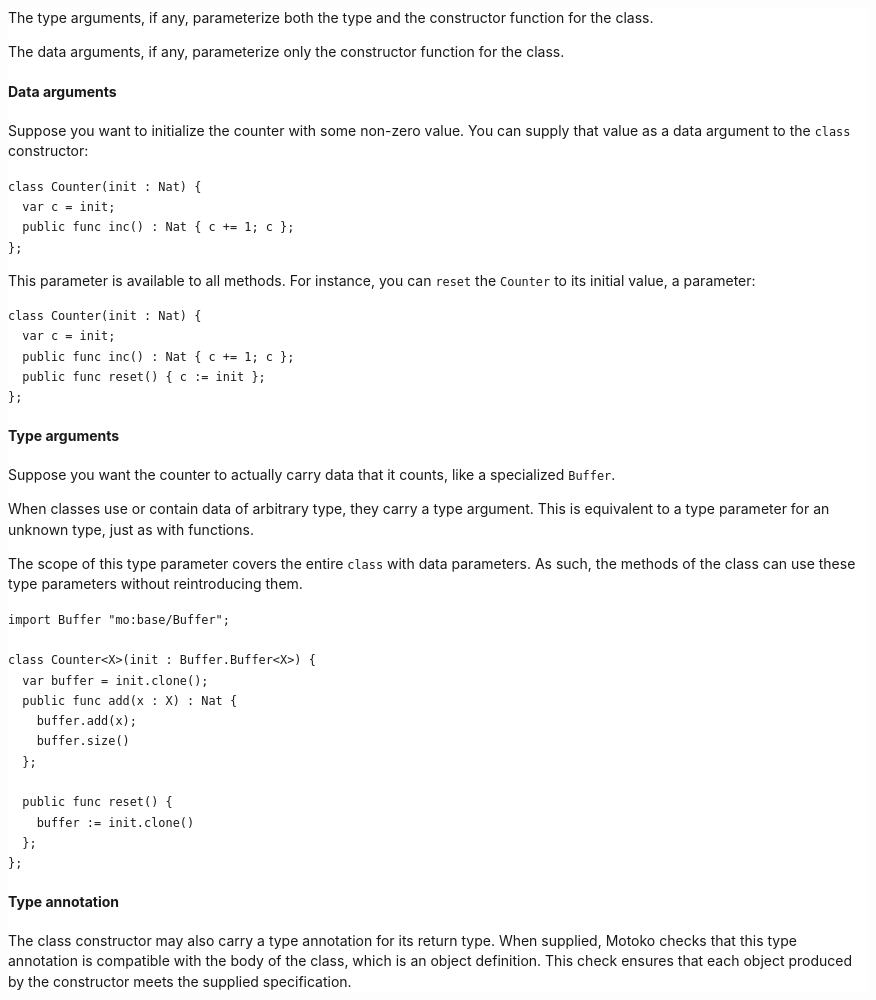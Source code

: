 The type arguments, if any, parameterize both the type and the constructor function for the class.

The data arguments, if any, parameterize only the constructor function for the class.

#### Data arguments

Suppose you want to initialize the counter with some non-zero value. You can supply that value as a data argument to the `class` constructor:

``` motoko
class Counter(init : Nat) {
  var c = init;
  public func inc() : Nat { c += 1; c };
};
```

This parameter is available to all methods. For instance, you can `reset` the `Counter` to its initial value, a parameter:

``` motoko
class Counter(init : Nat) {
  var c = init;
  public func inc() : Nat { c += 1; c };
  public func reset() { c := init };
};
```

#### Type arguments

Suppose you want the counter to actually carry data that it counts, like a specialized `Buffer`.

When classes use or contain data of arbitrary type, they carry a type argument. This is equivalent to a type parameter for an unknown type, just as with functions.

The scope of this type parameter covers the entire `class` with data parameters. As such, the methods of the class can use these type parameters without reintroducing them.

``` motoko
import Buffer "mo:base/Buffer";

class Counter<X>(init : Buffer.Buffer<X>) {
  var buffer = init.clone();
  public func add(x : X) : Nat {
    buffer.add(x);
    buffer.size()
  };

  public func reset() {
    buffer := init.clone()
  };
};
```

#### Type annotation

The class constructor may also carry a type annotation for its return type. When supplied, Motoko checks that this type annotation is compatible with the body of the class, which is an object definition. This check ensures that each object produced by the constructor meets the supplied specification.
